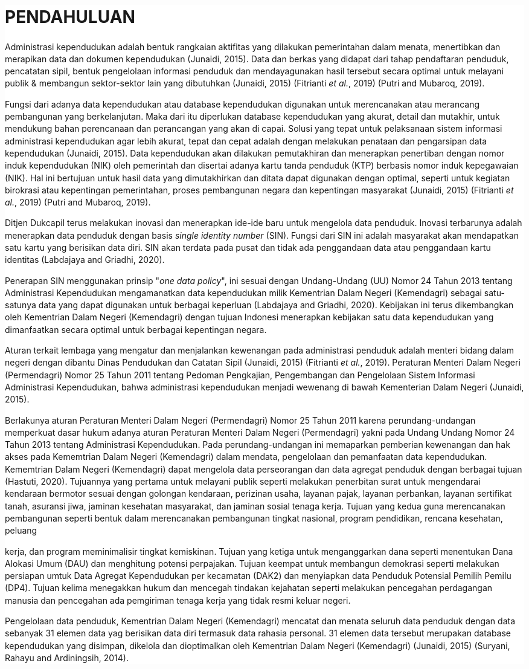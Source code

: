 <h1><a name="bookmark4"></a><span class="font2" style="font-weight:bold;"><a name="bookmark5"></a>PENDAHULUAN</span></h1>
<p><span class="font2">Administrasi kependudukan adalah bentuk rangkaian aktifitas yang dilakukan pemerintahan dalam menata, menertibkan dan merapikan data dan dokumen kependudukan (Junaidi, 2015). Data dan berkas yang didapat dari tahap pendaftaran penduduk, pencatatan sipil, bentuk pengelolaan informasi penduduk dan mendayagunakan hasil tersebut secara optimal untuk melayani publik &amp;&nbsp;membangun sektor-sektor lain yang dibutuhkan (Junaidi, 2015) (Fitrianti </span><span class="font2" style="font-style:italic;">et al.</span><span class="font2">, 2019) (Putri and Mubaroq, 2019).</span></p>
<p><span class="font2">Fungsi dari adanya data kependudukan atau database kependudukan digunakan untuk merencanakan atau merancang pembangunan yang berkelanjutan. Maka dari itu diperlukan database kependudukan yang akurat, detail dan mutakhir, untuk mendukung bahan perencanaan dan perancangan yang akan di capai. Solusi yang tepat untuk pelaksanaan sistem informasi administrasi kependudukan agar lebih akurat, tepat dan cepat adalah dengan melakukan penataan dan pengarsipan data kependudukan (Junaidi, 2015). Data kependudukan akan dilakukan pemutakhiran dan menerapkan penertiban dengan nomor induk kependudukan (NIK) oleh pemerintah dan disertai adanya kartu tanda penduduk (KTP) berbasis nomor induk kepegawaian (NIK). Hal ini bertujuan untuk hasil data yang dimutakhirkan dan ditata dapat digunakan dengan optimal, seperti untuk kegiatan birokrasi atau kepentingan pemerintahan, proses pembangunan negara dan kepentingan masyarakat (Junaidi, 2015) (Fitrianti </span><span class="font2" style="font-style:italic;">et al.</span><span class="font2">, 2019) (Putri and Mubaroq, 2019).</span></p>
<p><span class="font2">Ditjen Dukcapil terus melakukan inovasi dan menerapkan ide-ide baru untuk mengelola data penduduk. Inovasi terbarunya adalah menerapkan data penduduk dengan basis </span><span class="font2" style="font-style:italic;">single identity number</span><span class="font2"> (SIN). Fungsi dari SIN ini adalah masyarakat akan mendapatkan satu kartu yang berisikan data diri. SIN akan terdata pada pusat dan tidak ada penggandaan data atau penggandaan kartu identitas (Labdajaya and Griadhi, 2020).</span></p>
<p><span class="font2">Penerapan SIN menggunakan prinsip &quot;</span><span class="font2" style="font-style:italic;">one data policy</span><span class="font2">&quot;, ini sesuai dengan Undang-Undang (UU) Nomor 24 Tahun 2013 tentang Administrasi Kependudukan mengamanatkan data kependudukan milik Kementrian Dalam Negeri (Kemendagri) sebagai satu-satunya data yang dapat digunakan untuk berbagai keperluan (Labdajaya and Griadhi, 2020). Kebijakan ini terus dikembangkan oleh Kementrian Dalam Negeri (Kemendagri) dengan tujuan Indonesi menerapkan kebijakan satu data kependudukan yang dimanfaatkan secara optimal untuk berbagai kepentingan negara.</span></p>
<p><span class="font2">Aturan terkait lembaga yang mengatur dan menjalankan kewenangan pada administrasi penduduk adalah menteri bidang dalam negeri dengan dibantu Dinas Pendudukan dan Catatan Sipil (Junaidi, 2015) (Fitrianti </span><span class="font2" style="font-style:italic;">et al.</span><span class="font2">, 2019). Peraturan Menteri Dalam Negeri (Permendagri) Nomor 25 Tahun 2011 tentang Pedoman Pengkajian, Pengembangan dan Pengelolaan Sistem Informasi Administrasi Kependudukan, bahwa administrasi kependudukan menjadi wewenang di bawah Kementerian Dalam Negeri (Junaidi, 2015).</span></p>
<p><span class="font2">Berlakunya aturan Peraturan Menteri Dalam Negeri (Permendagri) Nomor 25 Tahun 2011 karena perundang-undangan memperkuat dasar hukum adanya aturan Peraturan Menteri Dalam Negeri (Permendagri) yakni pada Undang Undang Nomor 24 Tahun 2013 tentang Administrasi Kependudukan. Pada perundang-undangan ini memaparkan pemberian kewenangan dan hak akses pada Kememtrian Dalam Negeri (Kemendagri) dalam mendata, pengelolaan dan pemanfaatan data kependudukan. Kememtrian Dalam Negeri (Kemendagri) dapat mengelola data perseorangan dan data agregat penduduk dengan berbagai tujuan (Hastuti, 2020). Tujuannya yang pertama untuk melayani publik seperti melakukan penerbitan surat untuk mengendarai kendaraan bermotor sesuai dengan golongan kendaraan, perizinan usaha, layanan pajak, layanan perbankan, layanan sertifikat tanah, asuransi jiwa, jaminan kesehatan masyarakat, dan jaminan sosial tenaga kerja. Tujuan yang kedua guna merencanakan pembangunan seperti bentuk dalam merencanakan pembangunan tingkat nasional, program pendidikan, rencana kesehatan, peluang</span></p>
<p><span class="font2">kerja, dan program meminimalisir tingkat kemiskinan. Tujuan yang ketiga untuk menganggarkan dana seperti menentukan Dana Alokasi Umum (DAU) dan menghitung potensi perpajakan. Tujuan keempat untuk membangun demokrasi seperti melakukan persiapan umtuk Data Agregat Kependudukan per kecamatan (DAK2) dan menyiapkan data Penduduk Potensial Pemilih Pemilu (DP4). Tujuan kelima menegakkan hukum dan mencegah tindakan kejahatan seperti melakukan pencegahan perdagangan manusia dan pencegahan ada pemgiriman tenaga kerja yang tidak resmi keluar negeri.</span></p>
<p><span class="font2">Pengelolaan data penduduk, Kementrian Dalam Negeri (Kemendagri) mencatat dan menata seluruh data penduduk dengan data sebanyak 31 elemen data yag berisikan data diri termasuk data rahasia personal. 31 elemen data tersebut merupakan database kependudukan yang disimpan, dikelola dan dioptimalkan oleh Kementrian Dalam Negeri (Kemendagri) (Junaidi, 2015) (Suryani, Rahayu and Ardiningsih, 2014).</span></p>